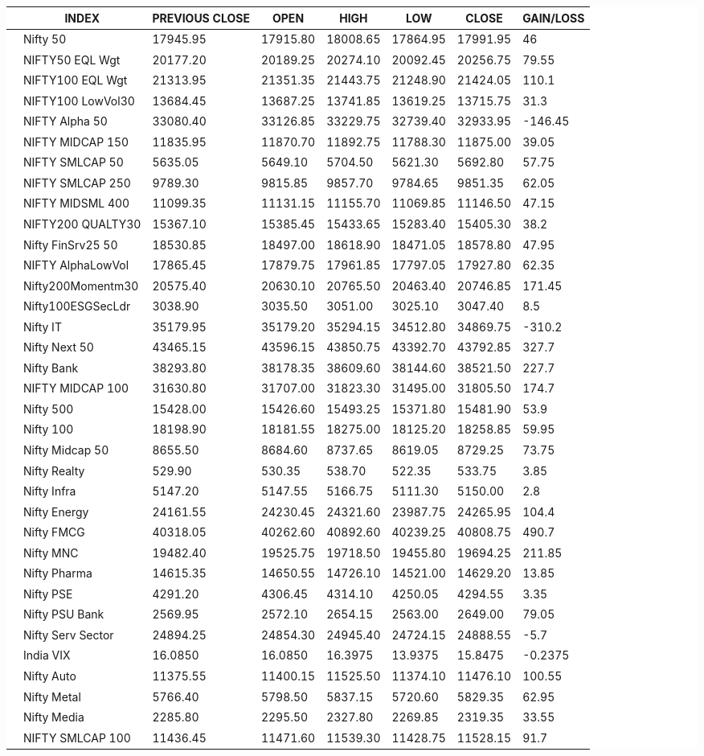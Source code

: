 


|  | INDEX | PREVIOUS CLOSE | OPEN | HIGH | LOW | CLOSE | GAIN/LOSS |
| ----- | ----- | ----- | ----- | ----- | ----- | ----- | ----- |
|  | Nifty 50 | 17945.95 | 17915.80 | 18008.65 | 17864.95 | 17991.95 | 46 |
|  | NIFTY50 EQL Wgt | 20177.20 | 20189.25 | 20274.10 | 20092.45 | 20256.75 | 79.55 |
|  | NIFTY100 EQL Wgt | 21313.95 | 21351.35 | 21443.75 | 21248.90 | 21424.05 | 110.1 |
|  | NIFTY100 LowVol30 | 13684.45 | 13687.25 | 13741.85 | 13619.25 | 13715.75 | 31.3 |
|  | NIFTY Alpha 50 | 33080.40 | 33126.85 | 33229.75 | 32739.40 | 32933.95 | -146.45 |
|  | NIFTY MIDCAP 150 | 11835.95 | 11870.70 | 11892.75 | 11788.30 | 11875.00 | 39.05 |
|  | NIFTY SMLCAP 50 | 5635.05 | 5649.10 | 5704.50 | 5621.30 | 5692.80 | 57.75 |
|  | NIFTY SMLCAP 250 | 9789.30 | 9815.85 | 9857.70 | 9784.65 | 9851.35 | 62.05 |
|  | NIFTY MIDSML 400 | 11099.35 | 11131.15 | 11155.70 | 11069.85 | 11146.50 | 47.15 |
|  | NIFTY200 QUALTY30 | 15367.10 | 15385.45 | 15433.65 | 15283.40 | 15405.30 | 38.2 |
|  | Nifty FinSrv25 50 | 18530.85 | 18497.00 | 18618.90 | 18471.05 | 18578.80 | 47.95 |
|  | NIFTY AlphaLowVol | 17865.45 | 17879.75 | 17961.85 | 17797.05 | 17927.80 | 62.35 |
|  | Nifty200Momentm30 | 20575.40 | 20630.10 | 20765.50 | 20463.40 | 20746.85 | 171.45 |
|  | Nifty100ESGSecLdr | 3038.90 | 3035.50 | 3051.00 | 3025.10 | 3047.40 | 8.5 |
|  | Nifty IT | 35179.95 | 35179.20 | 35294.15 | 34512.80 | 34869.75 | -310.2 |
|  | Nifty Next 50 | 43465.15 | 43596.15 | 43850.75 | 43392.70 | 43792.85 | 327.7 |
|  | Nifty Bank | 38293.80 | 38178.35 | 38609.60 | 38144.60 | 38521.50 | 227.7 |
|  | NIFTY MIDCAP 100 | 31630.80 | 31707.00 | 31823.30 | 31495.00 | 31805.50 | 174.7 |
|  | Nifty 500 | 15428.00 | 15426.60 | 15493.25 | 15371.80 | 15481.90 | 53.9 |
|  | Nifty 100 | 18198.90 | 18181.55 | 18275.00 | 18125.20 | 18258.85 | 59.95 |
|  | Nifty Midcap 50 | 8655.50 | 8684.60 | 8737.65 | 8619.05 | 8729.25 | 73.75 |
|  | Nifty Realty | 529.90 | 530.35 | 538.70 | 522.35 | 533.75 | 3.85 |
|  | Nifty Infra | 5147.20 | 5147.55 | 5166.75 | 5111.30 | 5150.00 | 2.8 |
|  | Nifty Energy | 24161.55 | 24230.45 | 24321.60 | 23987.75 | 24265.95 | 104.4 |
|  | Nifty FMCG | 40318.05 | 40262.60 | 40892.60 | 40239.25 | 40808.75 | 490.7 |
|  | Nifty MNC | 19482.40 | 19525.75 | 19718.50 | 19455.80 | 19694.25 | 211.85 |
|  | Nifty Pharma | 14615.35 | 14650.55 | 14726.10 | 14521.00 | 14629.20 | 13.85 |
|  | Nifty PSE | 4291.20 | 4306.45 | 4314.10 | 4250.05 | 4294.55 | 3.35 |
|  | Nifty PSU Bank | 2569.95 | 2572.10 | 2654.15 | 2563.00 | 2649.00 | 79.05 |
|  | Nifty Serv Sector | 24894.25 | 24854.30 | 24945.40 | 24724.15 | 24888.55 | -5.7 |
|  | India VIX | 16.0850 | 16.0850 | 16.3975 | 13.9375 | 15.8475 | -0.2375 |
|  | Nifty Auto | 11375.55 | 11400.15 | 11525.50 | 11374.10 | 11476.10 | 100.55 |
|  | Nifty Metal | 5766.40 | 5798.50 | 5837.15 | 5720.60 | 5829.35 | 62.95 |
|  | Nifty Media | 2285.80 | 2295.50 | 2327.80 | 2269.85 | 2319.35 | 33.55 |
|  | NIFTY SMLCAP 100 | 11436.45 | 11471.60 | 11539.30 | 11428.75 | 11528.15 | 91.7 |